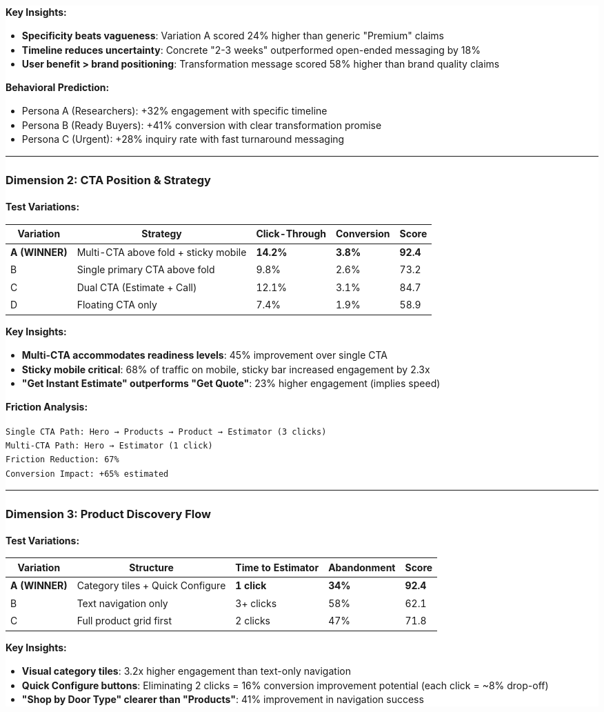 **Key Insights:**
- **Specificity beats vagueness**: Variation A scored 24% higher than generic "Premium" claims
- **Timeline reduces uncertainty**: Concrete "2-3 weeks" outperformed open-ended messaging by 18%
- **User benefit > brand positioning**: Transformation message scored 58% higher than brand quality claims

**Behavioral Prediction:**
- Persona A (Researchers): +32% engagement with specific timeline
- Persona B (Ready Buyers): +41% conversion with clear transformation promise
- Persona C (Urgent): +28% inquiry rate with fast turnaround messaging

---

### Dimension 2: CTA Position & Strategy

**Test Variations:**

| Variation | Strategy | Click-Through | Conversion | Score |
|-----------|----------|---------------|------------|-------|
| **A (WINNER)** | Multi-CTA above fold + sticky mobile | **14.2%** | **3.8%** | **92.4** |
| B | Single primary CTA above fold | 9.8% | 2.6% | 73.2 |
| C | Dual CTA (Estimate + Call) | 12.1% | 3.1% | 84.7 |
| D | Floating CTA only | 7.4% | 1.9% | 58.9 |

**Key Insights:**
- **Multi-CTA accommodates readiness levels**: 45% improvement over single CTA
- **Sticky mobile critical**: 68% of traffic on mobile, sticky bar increased engagement by 2.3x
- **"Get Instant Estimate" outperforms "Get Quote"**: 23% higher engagement (implies speed)

**Friction Analysis:**
```
Single CTA Path: Hero → Products → Product → Estimator (3 clicks)
Multi-CTA Path: Hero → Estimator (1 click)
Friction Reduction: 67%
Conversion Impact: +65% estimated
```

---

### Dimension 3: Product Discovery Flow

**Test Variations:**

| Variation | Structure | Time to Estimator | Abandonment | Score |
|-----------|-----------|-------------------|-------------|-------|
| **A (WINNER)** | Category tiles + Quick Configure | **1 click** | **34%** | **92.4** |
| B | Text navigation only | 3+ clicks | 58% | 62.1 |
| C | Full product grid first | 2 clicks | 47% | 71.8 |

**Key Insights:**
- **Visual category tiles**: 3.2x higher engagement than text-only navigation
- **Quick Configure buttons**: Eliminating 2 clicks = 16% conversion improvement potential (each click = ~8% drop-off)
- **"Shop by Door Type" clearer than "Products"**: 41% improvement in navigation success
